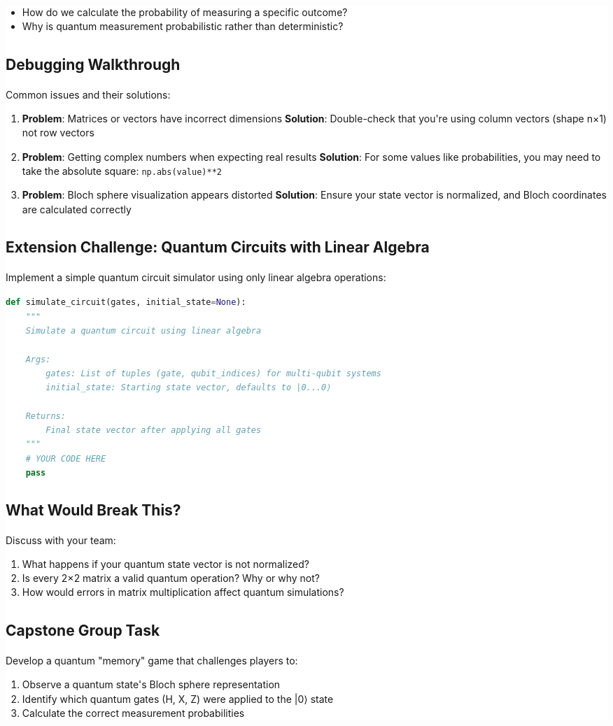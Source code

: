 - How do we calculate the probability of measuring a specific outcome?
- Why is quantum measurement probabilistic rather than deterministic?

## Debugging Walkthrough

Common issues and their solutions:

1. **Problem**: Matrices or vectors have incorrect dimensions
   **Solution**: Double-check that you're using column vectors (shape n×1) not row vectors

2. **Problem**: Getting complex numbers when expecting real results
   **Solution**: For some values like probabilities, you may need to take the absolute square: `np.abs(value)**2`

3. **Problem**: Bloch sphere visualization appears distorted
   **Solution**: Ensure your state vector is normalized, and Bloch coordinates are calculated correctly

## Extension Challenge: Quantum Circuits with Linear Algebra

Implement a simple quantum circuit simulator using only linear algebra operations:

```python
def simulate_circuit(gates, initial_state=None):
    """
    Simulate a quantum circuit using linear algebra

    Args:
        gates: List of tuples (gate, qubit_indices) for multi-qubit systems
        initial_state: Starting state vector, defaults to |0...0⟩

    Returns:
        Final state vector after applying all gates
    """
    # YOUR CODE HERE
    pass
```

## What Would Break This?

Discuss with your team:

1. What happens if your quantum state vector is not normalized?
2. Is every 2×2 matrix a valid quantum operation? Why or why not?
3. How would errors in matrix multiplication affect quantum simulations?

## Capstone Group Task

Develop a quantum "memory" game that challenges players to:

1. Observe a quantum state's Bloch sphere representation
2. Identify which quantum gates (H, X, Z) were applied to the |0⟩ state
3. Calculate the correct measurement probabilities
